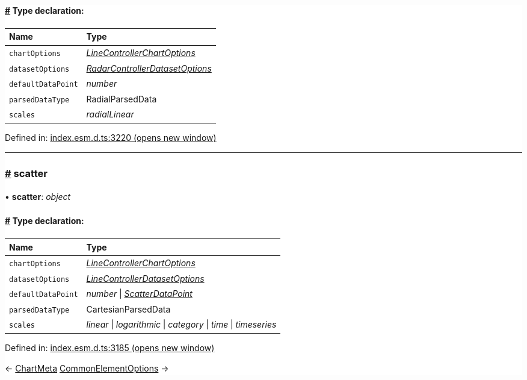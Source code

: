 #### <a href="#type-declaration-7" class="header-anchor">#</a> Type declaration:

<table><thead><tr class="header"><th style="text-align: left;">Name</th><th style="text-align: left;">Type</th></tr></thead><tbody><tr class="odd"><td style="text-align: left;"><code>chartOptions</code></td><td style="text-align: left;"><a href="/docs/3.0.0/api/interfaces/linecontrollerchartoptions.html"><em>LineControllerChartOptions</em></a></td></tr><tr class="even"><td style="text-align: left;"><code>datasetOptions</code></td><td style="text-align: left;"><a href="/docs/3.0.0/api/interfaces/radarcontrollerdatasetoptions.html"><em>RadarControllerDatasetOptions</em></a></td></tr><tr class="odd"><td style="text-align: left;"><code>defaultDataPoint</code></td><td style="text-align: left;"><em>number</em></td></tr><tr class="even"><td style="text-align: left;"><code>parsedDataType</code></td><td style="text-align: left;">RadialParsedData</td></tr><tr class="odd"><td style="text-align: left;"><code>scales</code></td><td style="text-align: left;"><em>radialLinear</em></td></tr></tbody></table>

Defined in: [index.esm.d.ts:3220 <span class="sr-only">(opens new window)</span>](https://github.com/etimberg/Chart.js/blob/8780e15/types/index.esm.d.ts#L3220)

------------------------------------------------------------------------

### <a href="#scatter" class="header-anchor">#</a> scatter

• **scatter**: *object*

#### <a href="#type-declaration-8" class="header-anchor">#</a> Type declaration:

<table><thead><tr class="header"><th style="text-align: left;">Name</th><th style="text-align: left;">Type</th></tr></thead><tbody><tr class="odd"><td style="text-align: left;"><code>chartOptions</code></td><td style="text-align: left;"><a href="/docs/3.0.0/api/interfaces/linecontrollerchartoptions.html"><em>LineControllerChartOptions</em></a></td></tr><tr class="even"><td style="text-align: left;"><code>datasetOptions</code></td><td style="text-align: left;"><a href="/docs/3.0.0/api/interfaces/linecontrollerdatasetoptions.html"><em>LineControllerDatasetOptions</em></a></td></tr><tr class="odd"><td style="text-align: left;"><code>defaultDataPoint</code></td><td style="text-align: left;"><em>number</em> | <a href="/docs/3.0.0/api/interfaces/scatterdatapoint.html"><em>ScatterDataPoint</em></a></td></tr><tr class="even"><td style="text-align: left;"><code>parsedDataType</code></td><td style="text-align: left;">CartesianParsedData</td></tr><tr class="odd"><td style="text-align: left;"><code>scales</code></td><td style="text-align: left;"><em>linear</em> | <em>logarithmic</em> | <em>category</em> | <em>time</em> | <em>timeseries</em></td></tr></tbody></table>

Defined in: [index.esm.d.ts:3185 <span class="sr-only">(opens new window)</span>](https://github.com/etimberg/Chart.js/blob/8780e15/types/index.esm.d.ts#L3185)

<span class="prev"> ← <a href="/docs/3.0.0/api/interfaces/chartmeta.html" class="prev">ChartMeta</a> </span> <span class="next"> [CommonElementOptions](/docs/3.0.0/api/interfaces/commonelementoptions.html) → </span>
